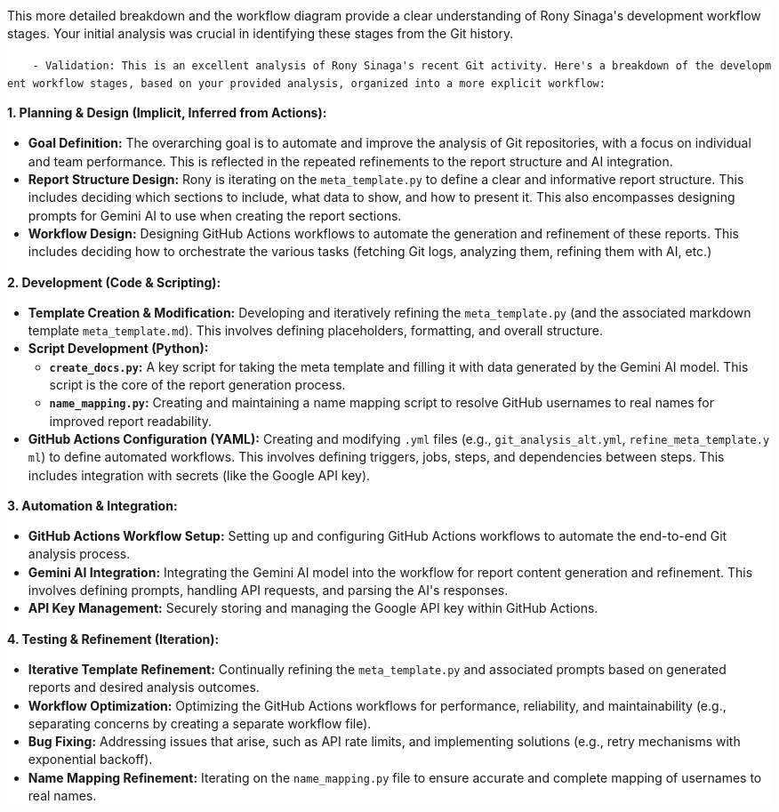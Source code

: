This more detailed breakdown and the workflow diagram provide a clear understanding of Rony Sinaga's development workflow stages. Your initial analysis was crucial in identifying these stages from the Git history.

        - Validation: This is an excellent analysis of Rony Sinaga's recent Git activity. Here's a breakdown of the development workflow stages, based on your provided analysis, organized into a more explicit workflow:

**1. Planning & Design (Implicit, Inferred from Actions):**

*   **Goal Definition:**  The overarching goal is to automate and improve the analysis of Git repositories, with a focus on individual and team performance. This is reflected in the repeated refinements to the report structure and AI integration.
*   **Report Structure Design:**  Rony is iterating on the `meta_template.py` to define a clear and informative report structure. This includes deciding which sections to include, what data to show, and how to present it. This also encompasses designing prompts for Gemini AI to use when creating the report sections.
*   **Workflow Design:** Designing GitHub Actions workflows to automate the generation and refinement of these reports. This includes deciding how to orchestrate the various tasks (fetching Git logs, analyzing them, refining them with AI, etc.)

**2. Development (Code & Scripting):**

*   **Template Creation & Modification:**  Developing and iteratively refining the `meta_template.py` (and the associated markdown template `meta_template.md`). This involves defining placeholders, formatting, and overall structure.
*   **Script Development (Python):**
    *   **`create_docs.py`:** A key script for taking the meta template and filling it with data generated by the Gemini AI model.  This script is the core of the report generation process.
    *   **`name_mapping.py`:** Creating and maintaining a name mapping script to resolve GitHub usernames to real names for improved report readability.
*   **GitHub Actions Configuration (YAML):**  Creating and modifying `.yml` files (e.g., `git_analysis_alt.yml`, `refine_meta_template.yml`) to define automated workflows.  This involves defining triggers, jobs, steps, and dependencies between steps.  This includes integration with secrets (like the Google API key).

**3. Automation & Integration:**

*   **GitHub Actions Workflow Setup:** Setting up and configuring GitHub Actions workflows to automate the end-to-end Git analysis process.
*   **Gemini AI Integration:** Integrating the Gemini AI model into the workflow for report content generation and refinement.  This involves defining prompts, handling API requests, and parsing the AI's responses.
*   **API Key Management:**  Securely storing and managing the Google API key within GitHub Actions.

**4. Testing & Refinement (Iteration):**

*   **Iterative Template Refinement:**  Continually refining the `meta_template.py` and associated prompts based on generated reports and desired analysis outcomes.
*   **Workflow Optimization:**  Optimizing the GitHub Actions workflows for performance, reliability, and maintainability (e.g., separating concerns by creating a separate workflow file).
*   **Bug Fixing:**  Addressing issues that arise, such as API rate limits, and implementing solutions (e.g., retry mechanisms with exponential backoff).
*   **Name Mapping Refinement:** Iterating on the `name_mapping.py` file to ensure accurate and complete mapping of usernames to real names.
